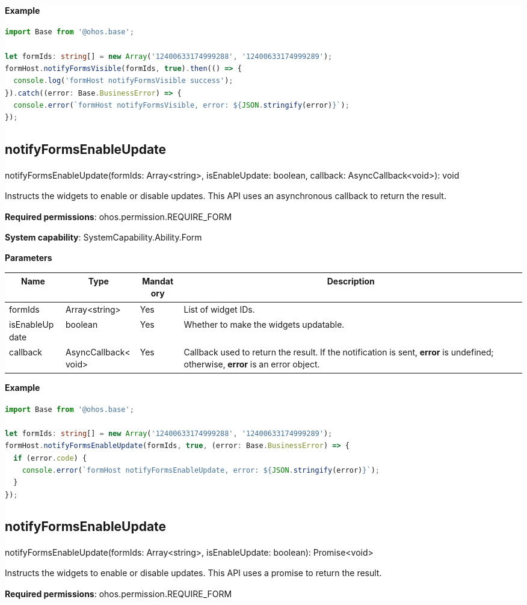 **Example**

```ts
import Base from '@ohos.base';

let formIds: string[] = new Array('12400633174999288', '12400633174999289');
formHost.notifyFormsVisible(formIds, true).then(() => {
  console.log('formHost notifyFormsVisible success');
}).catch((error: Base.BusinessError) => {
  console.error(`formHost notifyFormsVisible, error: ${JSON.stringify(error)}`);
});
```

## notifyFormsEnableUpdate

notifyFormsEnableUpdate(formIds: Array&lt;string&gt;, isEnableUpdate: boolean, callback: AsyncCallback&lt;void&gt;): void

Instructs the widgets to enable or disable updates. This API uses an asynchronous callback to return the result.

**Required permissions**: ohos.permission.REQUIRE_FORM

**System capability**: SystemCapability.Ability.Form

**Parameters**

| Name| Type   | Mandatory| Description   |
| ------ | ------ | ---- | ------- |
| formIds | Array&lt;string&gt; | Yes  | List of widget IDs.|
| isEnableUpdate | boolean | Yes  | Whether to make the widgets updatable.|
| callback | AsyncCallback&lt;void&gt; | Yes| Callback used to return the result. If the notification is sent, **error** is undefined; otherwise, **error** is an error object.|

**Example**

```ts
import Base from '@ohos.base';

let formIds: string[] = new Array('12400633174999288', '12400633174999289');
formHost.notifyFormsEnableUpdate(formIds, true, (error: Base.BusinessError) => {
  if (error.code) {
    console.error(`formHost notifyFormsEnableUpdate, error: ${JSON.stringify(error)}`);
  }
});
```

## notifyFormsEnableUpdate

notifyFormsEnableUpdate(formIds: Array&lt;string&gt;, isEnableUpdate: boolean): Promise&lt;void&gt;

Instructs the widgets to enable or disable updates. This API uses a promise to return the result.

**Required permissions**: ohos.permission.REQUIRE_FORM
